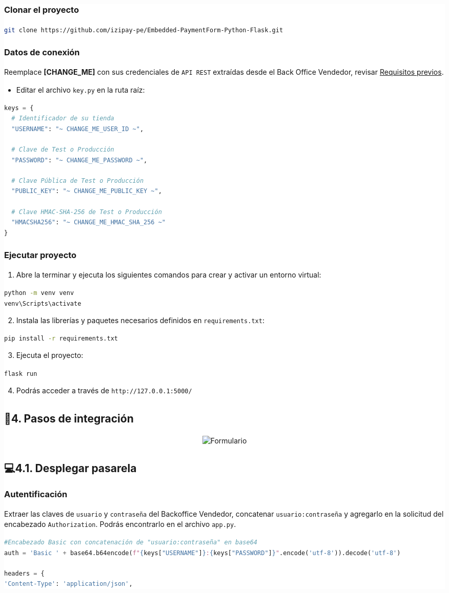 
### Clonar el proyecto
```sh
git clone https://github.com/izipay-pe/Embedded-PaymentForm-Python-Flask.git
``` 

### Datos de conexión 

Reemplace **[CHANGE_ME]** con sus credenciales de `API REST` extraídas desde el Back Office Vendedor, revisar [Requisitos previos](#-2-requisitos-previos).

- Editar el archivo `key.py` en la ruta raíz:
```python
keys = {
  # Identificador de su tienda
  "USERNAME": "~ CHANGE_ME_USER_ID ~",

  # Clave de Test o Producción
  "PASSWORD": "~ CHANGE_ME_PASSWORD ~",

  # Clave Pública de Test o Producción
  "PUBLIC_KEY": "~ CHANGE_ME_PUBLIC_KEY ~",

  # Clave HMAC-SHA-256 de Test o Producción
  "HMACSHA256": "~ CHANGE_ME_HMAC_SHA_256 ~"
}
```

### Ejecutar proyecto

1. Abre la terminar y ejecuta los siguientes comandos para crear y activar un entorno virtual:
```bash
python -m venv venv
venv\Scripts\activate
```

2.  Instala las librerías y paquetes necesarios definidos en `requirements.txt`:
```bash
pip install -r requirements.txt
```

3. Ejecuta el proyecto:
```bash
flask run
```
4. Podrás acceder a través de `http://127.0.0.1:5000/`

## 🔗4. Pasos de integración

<p align="center">
  <img src="https://i.postimg.cc/pT6SRjxZ/3-pasos.png" alt="Formulario" />
</p>

## 💻4.1. Desplegar pasarela
### Autentificación
Extraer las claves de `usuario` y `contraseña` del Backoffice Vendedor, concatenar `usuario:contraseña` y agregarlo en la solicitud del encabezado `Authorization`. Podrás encontrarlo en el archivo `app.py`.
```python
#Encabezado Basic con concatenación de "usuario:contraseña" en base64
auth = 'Basic ' + base64.b64encode(f"{keys["USERNAME"]}:{keys["PASSWORD"]}".encode('utf-8')).decode('utf-8')

headers = {
'Content-Type': 'application/json',
```